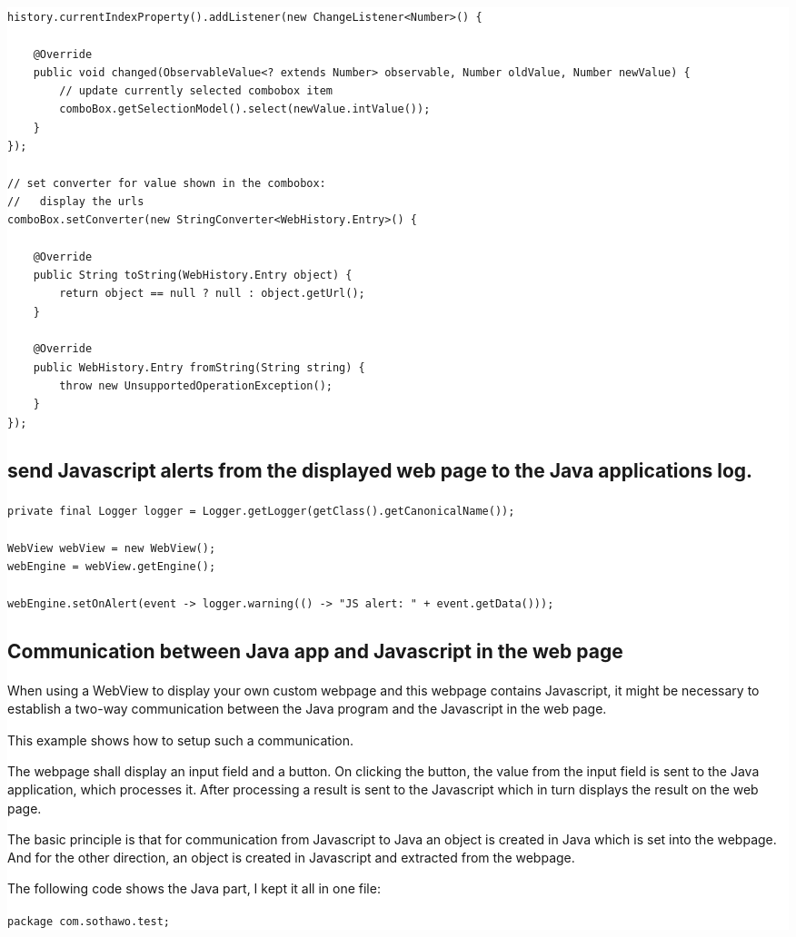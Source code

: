     history.currentIndexProperty().addListener(new ChangeListener<Number>() {

        @Override
        public void changed(ObservableValue<? extends Number> observable, Number oldValue, Number newValue) {
            // update currently selected combobox item
            comboBox.getSelectionModel().select(newValue.intValue());
        }
    });

    // set converter for value shown in the combobox:
    //   display the urls
    comboBox.setConverter(new StringConverter<WebHistory.Entry>() {

        @Override
        public String toString(WebHistory.Entry object) {
            return object == null ? null : object.getUrl();
        }

        @Override
        public WebHistory.Entry fromString(String string) {
            throw new UnsupportedOperationException();
        }
    });

  [1]: http://docs.oracle.com/javafx/8/webview/history.htm#CEGDEBHI 

## send Javascript alerts from the displayed web page to the Java applications log.
    private final Logger logger = Logger.getLogger(getClass().getCanonicalName());

    WebView webView = new WebView();
    webEngine = webView.getEngine();

    webEngine.setOnAlert(event -> logger.warning(() -> "JS alert: " + event.getData())); 


## Communication between Java app and Javascript in the web page
When using a WebView to display your own custom webpage and this webpage contains Javascript, it might be necessary to establish a two-way communication between the Java program and the Javascript in the web page.

This example shows how to setup such a communication.

The webpage shall display an input field and a button. On clicking the button, the value from the input field is sent to the Java application, which processes it. After processing a result is sent to the Javascript which in turn displays the result on the web page.

The basic principle is that for communication from Javascript to Java an object is created in Java which is set into the webpage. And for the other direction, an object is created in Javascript and extracted from the webpage.

The following code shows the Java part, I kept it all in one file:

    package com.sothawo.test;
    

  [1]: http://docs.oracle.com/javase/8/javafx/api/netscape/javascript/JSObject.html